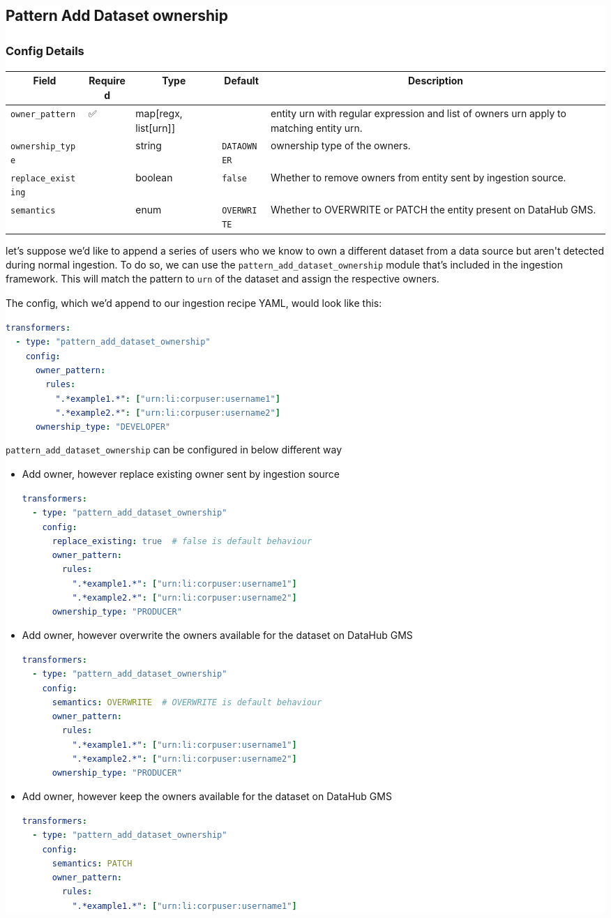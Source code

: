 ## Pattern Add Dataset ownership 
### Config Details
| Field                       | Required | Type                  | Default          | Description                                                                             |
|-----------------------------|--------- |-----------------------|------------------|-----------------------------------------------------------------------------------------|
| `owner_pattern`             | ✅        | map[regx, list[urn]]  |                  | entity urn with regular expression and list of owners urn apply to matching entity urn. |
| `ownership_type`            |          | string                | `DATAOWNER`      | ownership type of the owners.                                                           |
| `replace_existing`          |          | boolean               | `false`          | Whether to remove owners from entity sent by ingestion source.                          |
| `semantics`                 |          | enum                  | `OVERWRITE`      | Whether to OVERWRITE or PATCH the entity present on DataHub GMS.                        |

let’s suppose we’d like to append a series of users who we know to own a different dataset from a data source but aren't detected during normal ingestion. To do so, we can use the `pattern_add_dataset_ownership` module that’s included in the ingestion framework.  This will match the pattern to `urn` of the dataset and assign the respective owners.

The config, which we’d append to our ingestion recipe YAML, would look like this:

  ```yaml
  transformers:
    - type: "pattern_add_dataset_ownership"
      config:
        owner_pattern:
          rules:
            ".*example1.*": ["urn:li:corpuser:username1"]
            ".*example2.*": ["urn:li:corpuser:username2"]
        ownership_type: "DEVELOPER"
  ```

`pattern_add_dataset_ownership` can be configured in below different way 

- Add owner, however replace existing owner sent by ingestion source
    ```yaml
    transformers:
      - type: "pattern_add_dataset_ownership"
        config:
          replace_existing: true  # false is default behaviour
          owner_pattern:
            rules:
              ".*example1.*": ["urn:li:corpuser:username1"]
              ".*example2.*": ["urn:li:corpuser:username2"]
          ownership_type: "PRODUCER"
    ```
- Add owner, however overwrite the owners available for the dataset on DataHub GMS
    ```yaml
    transformers:
      - type: "pattern_add_dataset_ownership"
        config:
          semantics: OVERWRITE  # OVERWRITE is default behaviour 
          owner_pattern:
            rules:
              ".*example1.*": ["urn:li:corpuser:username1"]
              ".*example2.*": ["urn:li:corpuser:username2"]
          ownership_type: "PRODUCER"
    ```
- Add owner, however keep the owners available for the dataset on DataHub GMS
    ```yaml
    transformers:
      - type: "pattern_add_dataset_ownership"
        config:
          semantics: PATCH
          owner_pattern:
            rules:
              ".*example1.*": ["urn:li:corpuser:username1"]